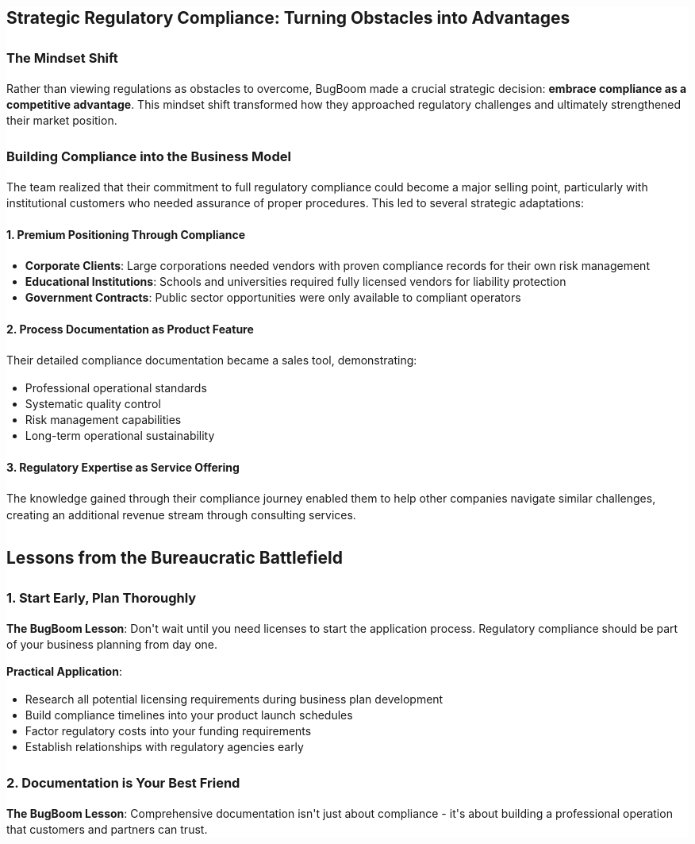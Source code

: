 ## Strategic Regulatory Compliance: Turning Obstacles into Advantages

### The Mindset Shift

Rather than viewing regulations as obstacles to overcome, BugBoom made a crucial strategic decision: **embrace compliance as a competitive advantage**. This mindset shift transformed how they approached regulatory challenges and ultimately strengthened their market position.

### Building Compliance into the Business Model

The team realized that their commitment to full regulatory compliance could become a major selling point, particularly with institutional customers who needed assurance of proper procedures. This led to several strategic adaptations:

#### 1. Premium Positioning Through Compliance
- **Corporate Clients**: Large corporations needed vendors with proven compliance records for their own risk management
- **Educational Institutions**: Schools and universities required fully licensed vendors for liability protection
- **Government Contracts**: Public sector opportunities were only available to compliant operators

#### 2. Process Documentation as Product Feature
Their detailed compliance documentation became a sales tool, demonstrating:
- Professional operational standards
- Systematic quality control
- Risk management capabilities
- Long-term operational sustainability

#### 3. Regulatory Expertise as Service Offering
The knowledge gained through their compliance journey enabled them to help other companies navigate similar challenges, creating an additional revenue stream through consulting services.

## Lessons from the Bureaucratic Battlefield

### 1. Start Early, Plan Thoroughly

**The BugBoom Lesson**: Don't wait until you need licenses to start the application process. Regulatory compliance should be part of your business planning from day one.

**Practical Application**:
- Research all potential licensing requirements during business plan development
- Build compliance timelines into your product launch schedules
- Factor regulatory costs into your funding requirements
- Establish relationships with regulatory agencies early

### 2. Documentation is Your Best Friend

**The BugBoom Lesson**: Comprehensive documentation isn't just about compliance - it's about building a professional operation that customers and partners can trust.

